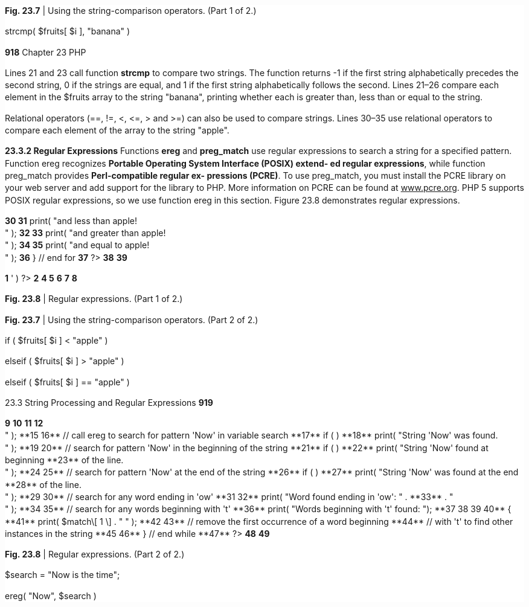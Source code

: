 **Fig. 23.7** | Using the string-comparison operators. (Part 1 of 2.)

strcmp( $fruits\[ $i \], "banana" )

**918** Chapter 23 PHP

Lines 21 and 23 call function **strcmp** to compare two strings. The function returns -1 if the first string alphabetically precedes the second string, 0 if the strings are equal, and 1 if the first string alphabetically follows the second. Lines 21–26 compare each element in the $fruits array to the string "banana", printing whether each is greater than, less than or equal to the string.

Relational operators (==, !=, <, <=, > and >=) can also be used to compare strings. Lines 30–35 use relational operators to compare each element of the array to the string "apple".

**23.3.2 Regular Expressions** Functions **ereg** and **preg_match** use regular expressions to search a string for a specified pattern. Function ereg recognizes **Portable Operating System Interface (POSIX) extend- ed regular expressions**, while function preg_match provides **Perl-compatible regular ex- pressions (PCRE)**. To use preg_match, you must install the PCRE library on your web server and add support for the library to PHP. More information on PCRE can be found at www.pcre.org. PHP 5 supports POSIX regular expressions, so we use function ereg in this section. Figure 23.8 demonstrates regular expressions.

**30 31** print( "and less than apple! <br />" ); **32 33** print( "and greater than apple! <br />" ); **34 35** print( "and equal to apple! <br />" ); **36** } // end for **37** ?> **38** </body> **39** </html>

**1** <?php print( '<?xml version = "1.0" encoding = "utf-8"?>' ) ?> **2** <!DOCTYPE html PUBLIC "-//W3C//DTD XHTML 1.0 Strict//EN" **3** "http://www.w3.org/TR/xhtml1/DTD/xhtml1-strict.dtd"> **4 5**  **6**  **7** <html xmlns = "http://www.w3.org/1999/xhtml"> **8** <head>

**Fig. 23.8** | Regular expressions. (Part 1 of 2.)

**Fig. 23.7** | Using the string-comparison operators. (Part 2 of 2.)

if ( $fruits\[ $i \] < "apple" )

elseif ( $fruits\[ $i \] > "apple" )

elseif ( $fruits\[ $i \] == "apple" )

23.3 String Processing and Regular Expressions **919**

**9** <title>Regular expressions</title> **10** </head> **11** <body> **12** <?php **13 14** print( "Test string is: '$search'<br /><br />" ); **15 16** // call ereg to search for pattern 'Now' in variable search **17** if ( ) **18** print( "String 'Now' was found.<br />" ); **19 20** // search for pattern 'Now' in the beginning of the string **21** if ( ) **22** print( "String 'Now' found at beginning **23** of the line.<br />" ); **24 25** // search for pattern 'Now' at the end of the string **26** if ( ) **27** print( "String 'Now' was found at the end **28** of the line.<br />" ); **29 30** // search for any word ending in 'ow' **31 32** print( "Word found ending in 'ow': " . **33** . "<br />" ); **34 35** // search for any words beginning with 't' **36** print( "Words beginning with 't' found: "); **37 38 39 40** { **41** print( $match\[ 1 \] . " " ); **42 43** // remove the first occurrence of a word beginning **44** // with 't' to find other instances in the string **45 46** } // end while **47** ?> **48** </body> **49** </html>

**Fig. 23.8** | Regular expressions. (Part 2 of 2.)

$search = "Now is the time";

ereg( "Now", $search )
